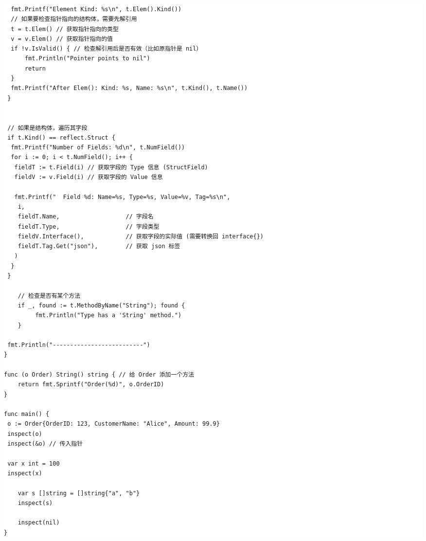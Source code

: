 ```golang
  fmt.Printf("Element Kind: %s\n", t.Elem().Kind())
  // 如果要检查指针指向的结构体，需要先解引用
  t = t.Elem() // 获取指针指向的类型
  v = v.Elem() // 获取指针指向的值
  if !v.IsValid() { // 检查解引用后是否有效（比如原指针是 nil）
      fmt.Println("Pointer points to nil")
      return
  }
  fmt.Printf("After Elem(): Kind: %s, Name: %s\n", t.Kind(), t.Name())
 }


 // 如果是结构体，遍历其字段
 if t.Kind() == reflect.Struct {
  fmt.Printf("Number of Fields: %d\n", t.NumField())
  for i := 0; i < t.NumField(); i++ {
   fieldT := t.Field(i) // 获取字段的 Type 信息 (StructField)
   fieldV := v.Field(i) // 获取字段的 Value 信息

   fmt.Printf("  Field %d: Name=%s, Type=%s, Value=%v, Tag=%s\n",
    i,
    fieldT.Name,                   // 字段名
    fieldT.Type,                   // 字段类型
    fieldV.Interface(),            // 获取字段的实际值 (需要转换回 interface{})
    fieldT.Tag.Get("json"),        // 获取 json 标签
   )
  }
 }

    // 检查是否有某个方法
    if _, found := t.MethodByName("String"); found {
         fmt.Println("Type has a 'String' method.")
    }

 fmt.Println("--------------------------")
}

func (o Order) String() string { // 给 Order 添加一个方法
    return fmt.Sprintf("Order(%d)", o.OrderID)
}

func main() {
 o := Order{OrderID: 123, CustomerName: "Alice", Amount: 99.9}
 inspect(o)
 inspect(&o) // 传入指针

 var x int = 100
 inspect(x)

    var s []string = []string{"a", "b"}
    inspect(s)

    inspect(nil)
}
```
